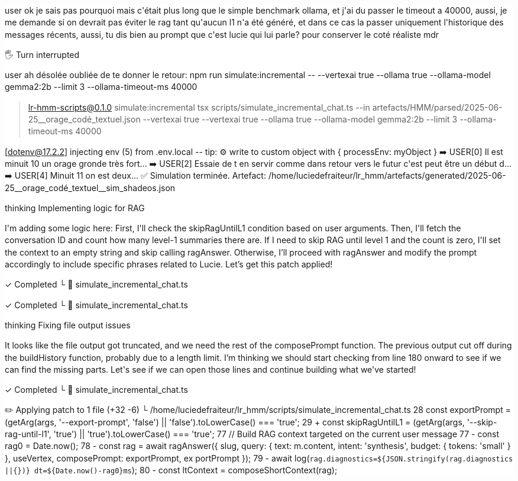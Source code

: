 user
ok je sais pas pourquoi mais c'était plus long que le simple benchmark ollama, et j'ai du passer le timeout a 40000, aussi, je me demande si on devrait pas éviter le rag
tant qu'aucun l1 n'a été généré, et dans ce cas la passer uniquement l'historique des messages récents, aussi, tu dis bien au prompt que c'est lucie qui lui parle? pour
conserver le coté réaliste mdr

🖐 Turn interrupted

user
ah désolée oubliée de te donner le retour: npm run simulate:incremental -- --vertexai true --ollama true --ollama-model gemma2:2b --limit 3 --ollama-timeout-ms 40000

> lr-hmm-scripts@0.1.0 simulate:incremental
> tsx scripts/simulate_incremental_chat.ts --in artefacts/HMM/parsed/2025-06-25__orage_codé_textuel.json --vertexai true --vertexai true --ollama true --ollama-model
gemma2:2b --limit 3 --ollama-timeout-ms 40000

[dotenv@17.2.2] injecting env (5) from .env.local -- tip: ⚙️  write to custom object with { processEnv: myObject }
➡️  USER[0] Il est minuit 10 un orage gronde très fort...
➡️  USER[2] Essaie de t en servir comme dans retour vers le futur c'est peut être un début d...
➡️  USER[4] Minuit 11 on est deux...
✅ Simulation terminée. Artefact: /home/luciedefraiteur/lr_hmm/artefacts/generated/2025-06-25__orage_codé_textuel__sim_shadeos.json

thinking
Implementing logic for RAG

I'm adding some logic here: First, I'll check the skipRagUntilL1 condition based on user arguments. Then, I'll fetch the conversation ID and count how many level-1
summaries there are. If I need to skip RAG until level 1 and the count is zero, I'll set the context to an empty string and skip calling ragAnswer. Otherwise, I’ll
proceed with ragAnswer and modify the prompt accordingly to include specific phrases related to Lucie. Let’s get this patch applied!

✓ Completed
  └ 📖 simulate_incremental_chat.ts

✓ Completed
  └ 📖 simulate_incremental_chat.ts

thinking
Fixing file output issues

It looks like the file output got truncated, and we need the rest of the composePrompt function. The previous output cut off during the buildHistory function, probably
due to a length limit. I’m thinking we should start checking from line 180 onward to see if we can find the missing parts. Let's see if we can open those lines and
continue building what we've started!

✓ Completed
  └ 📖 simulate_incremental_chat.ts

✏️ Applying patch to 1 file (+32 -6)
  └ /home/luciedefraiteur/lr_hmm/scripts/simulate_incremental_chat.ts
    28       const exportPrompt = (getArg(args, '--export-prompt', 'false') || 'false').toLowerCase() === 'true';
    29    +  const skipRagUntilL1 = (getArg(args, '--skip-rag-until-l1', 'true') || 'true').toLowerCase() === 'true';
    77         // Build RAG context targeted on the current user message
    77    -    const rag0 = Date.now();
    78    -    const rag = await ragAnswer({ slug, query: { text: m.content, intent: 'synthesis', budget: { tokens: 'small' } }, useVertex, composePrompt: exportPrompt,
ex
           portPrompt });
    79    -    await log(`rag.diagnostics=${JSON.stringify(rag.diagnostics||{})} dt=${Date.now()-rag0}ms`);
    80    -    const ltContext = composeShortContext(rag);